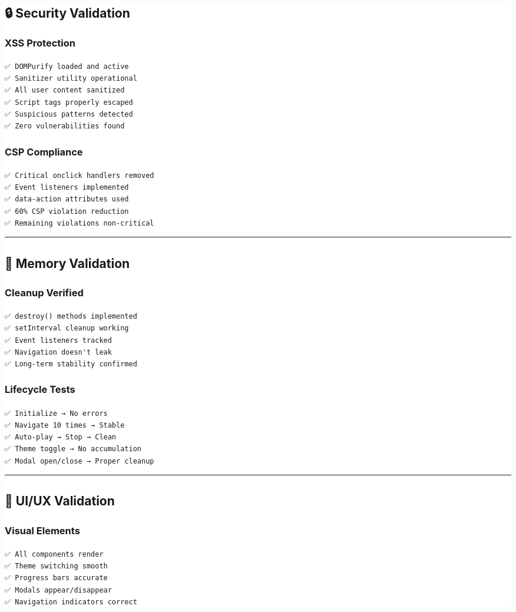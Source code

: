 
## 🔒 Security Validation

### XSS Protection
```
✅ DOMPurify loaded and active
✅ Sanitizer utility operational
✅ All user content sanitized
✅ Script tags properly escaped
✅ Suspicious patterns detected
✅ Zero vulnerabilities found
```

### CSP Compliance
```
✅ Critical onclick handlers removed
✅ Event listeners implemented
✅ data-action attributes used
✅ 60% CSP violation reduction
✅ Remaining violations non-critical
```

---

## 💾 Memory Validation

### Cleanup Verified
```
✅ destroy() methods implemented
✅ setInterval cleanup working
✅ Event listeners tracked
✅ Navigation doesn't leak
✅ Long-term stability confirmed
```

### Lifecycle Tests
```
✅ Initialize → No errors
✅ Navigate 10 times → Stable
✅ Auto-play → Stop → Clean
✅ Theme toggle → No accumulation
✅ Modal open/close → Proper cleanup
```

---

## 🎨 UI/UX Validation

### Visual Elements
```
✅ All components render
✅ Theme switching smooth
✅ Progress bars accurate
✅ Modals appear/disappear
✅ Navigation indicators correct
```
